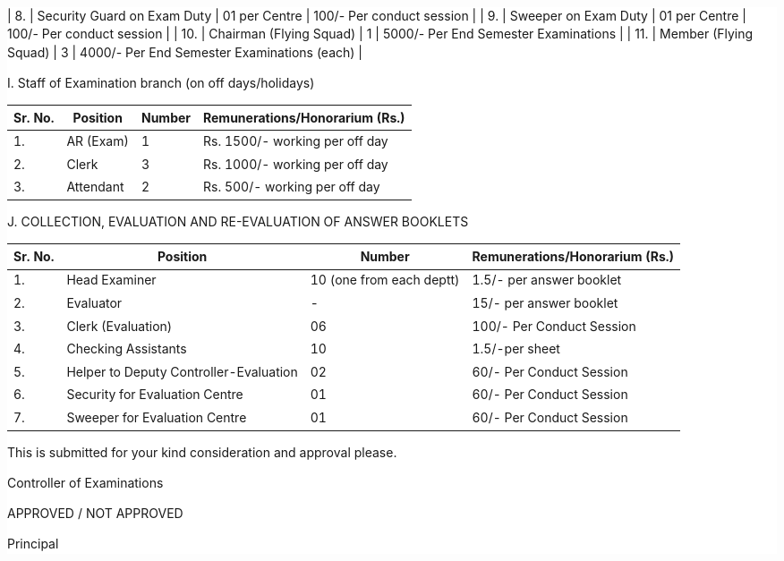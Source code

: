 | 8.      | Security Guard on Exam Duty | 01 per Centre         | 100/- Per conduct session                                                  |
| 9.      | Sweeper on Exam Duty        | 01 per Centre         | 100/- Per conduct session                                                  |
| 10.     | Chairman (Flying Squad)     | 1                     | 5000/- Per End Semester Examinations                                       |
| 11.     | Member (Flying Squad)       | 3                     | 4000/- Per End Semester Examinations (each)                                |

I. Staff of Examination branch (on off days/holidays)

| Sr. No.    | Position  | Number | Remunerations/Honorarium (Rs.) |
|------------|-----------|--------|--------------------------------|
| 1.         | AR (Exam) | 1      | Rs. 1500/- working per off day |
| 2.         | Clerk     | 3      | Rs. 1000/- working per off day |
| 3.         | Attendant | 2      | Rs. 500/- working per off day  |

J.  COLLECTION, EVALUATION AND RE-EVALUATION OF ANSWER BOOKLETS

| Sr. No. | Position                                | Number                   | Remunerations/Honorarium (Rs.) |
|---------|-----------------------------------------|--------------------------|--------------------------------|
| 1.      | Head Examiner                           | 10 (one from each deptt) | 1.5/- per answer booklet       |
| 2.      | Evaluator                               | -                        | 15/- per answer booklet        |
| 3.      | Clerk (Evaluation)                      | 06                       | 100/- Per Conduct Session      |
| 4.      | Checking Assistants                     | 10                       | 1.5/-per sheet                 |
| 5.      | Helper to Deputy Controller-Evaluation  | 02                       | 60/- Per Conduct Session       |
| 6.      | Security for Evaluation Centre          | 01                       | 60/- Per Conduct Session       |
| 7.      | Sweeper for Evaluation Centre           | 01                       | 60/- Per Conduct Session       |

This is submitted for your kind consideration and approval please.


Controller of Examinations


APPROVED / NOT APPROVED


Principal
